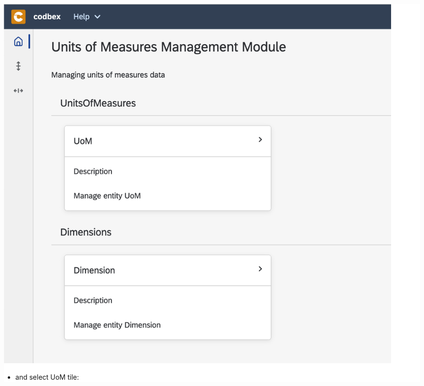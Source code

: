 <img src="/images/2024-04-03-using-apps-with-helios/open-new.png" width="800em">

* and select UoM tile:
